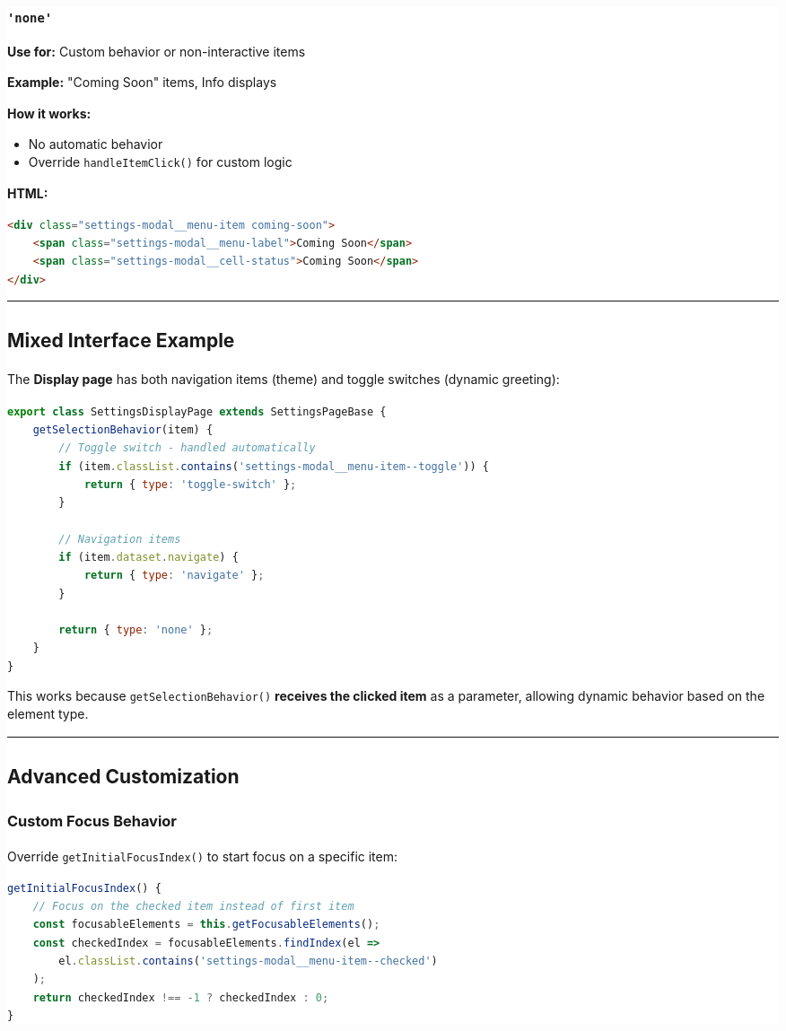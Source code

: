 ### `'none'`

**Use for:** Custom behavior or non-interactive items

**Example:** "Coming Soon" items, Info displays

**How it works:**
- No automatic behavior
- Override `handleItemClick()` for custom logic

**HTML:**
```html
<div class="settings-modal__menu-item coming-soon">
    <span class="settings-modal__menu-label">Coming Soon</span>
    <span class="settings-modal__cell-status">Coming Soon</span>
</div>
```

---

## Mixed Interface Example

The **Display page** has both navigation items (theme) and toggle switches (dynamic greeting):

```javascript
export class SettingsDisplayPage extends SettingsPageBase {
    getSelectionBehavior(item) {
        // Toggle switch - handled automatically
        if (item.classList.contains('settings-modal__menu-item--toggle')) {
            return { type: 'toggle-switch' };
        }

        // Navigation items
        if (item.dataset.navigate) {
            return { type: 'navigate' };
        }

        return { type: 'none' };
    }
}
```

This works because `getSelectionBehavior()` **receives the clicked item** as a parameter, allowing dynamic behavior based on the element type.

---

## Advanced Customization

### Custom Focus Behavior

Override `getInitialFocusIndex()` to start focus on a specific item:

```javascript
getInitialFocusIndex() {
    // Focus on the checked item instead of first item
    const focusableElements = this.getFocusableElements();
    const checkedIndex = focusableElements.findIndex(el =>
        el.classList.contains('settings-modal__menu-item--checked')
    );
    return checkedIndex !== -1 ? checkedIndex : 0;
}
```
